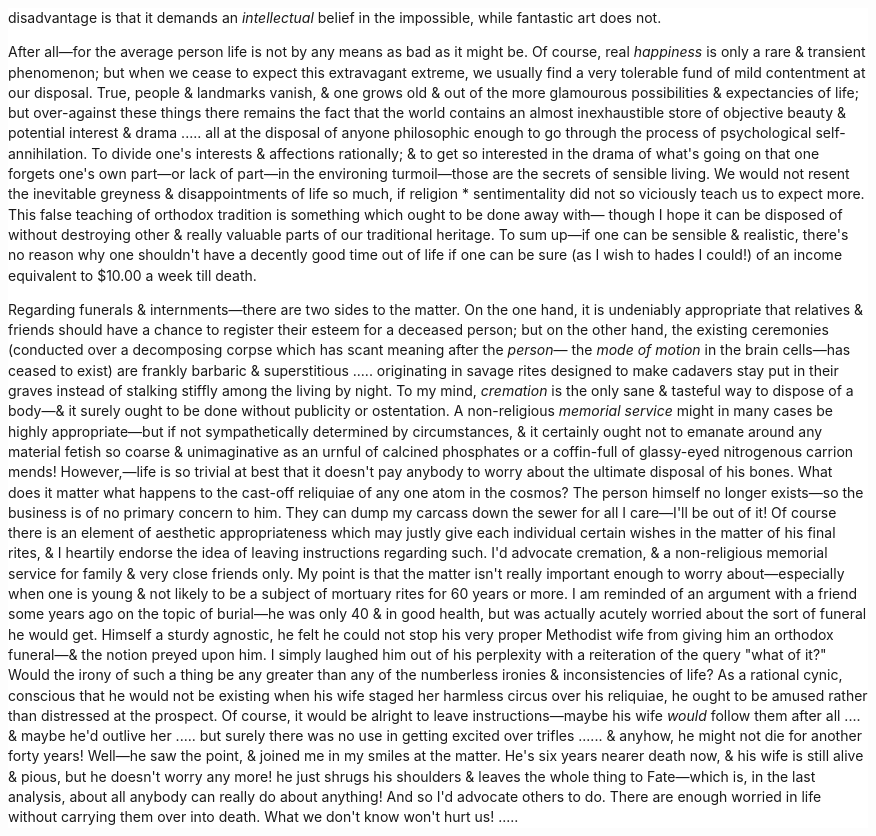 disadvantage is that it demands an *intellectual* belief in the impossible, while fantastic art does not.

After all—for the average person life is not by any means as bad as it might be. Of course, real *happiness* is only a rare & transient phenomenon; but when we cease to expect this extravagant extreme, we usually find a very tolerable fund of mild contentment at our disposal. True, people & landmarks vanish, & one grows old & out of the more glamourous possibilities & expectancies of life; but over-against these things there remains the fact that the world contains an almost inexhaustible store of objective beauty & potential interest & drama ..... all at the disposal of anyone philosophic enough to go through the process of psychological self-annihilation. To divide one's interests & affections rationally; & to get so interested in the drama of what's going on that one forgets one's own part—or lack of part—in the environing turmoil—those are the secrets of sensible living. We would not resent the inevitable greyness & disappointments of life so much, if religion * sentimentality did not so viciously teach us to expect more. This false teaching of orthodox tradition is something which ought to be done away with— though I hope it can be disposed of without destroying other & really valuable parts of our traditional heritage. To sum up—if one can be sensible & realistic, there's no reason why one shouldn't have a decently good time out of life if one can be sure (as I wish to hades I could!) of an income equivalent to $10.00 a week till death.

Regarding funerals & internments—there are two sides to the matter. On the one hand, it is undeniably appropriate that relatives & friends should have a chance to register their esteem for a deceased person; but on the other hand, the existing ceremonies (conducted over a decomposing corpse which has scant meaning after the *person*— the *mode of motion* in the brain cells—has ceased to exist) are frankly barbaric & superstitious ..... originating in savage rites designed to make cadavers stay put in their graves instead of stalking stiffly among the living by night. To my mind, *cremation* is the only sane & tasteful way to dispose of a body—& it surely ought to be done without publicity or ostentation. A non-religious *memorial service* might in many cases be highly appropriate—but if not sympathetically determined by circumstances, & it certainly ought not to emanate around any material fetish so coarse & unimaginative as an urnful of calcined phosphates or a coffin-full of glassy-eyed nitrogenous carrion mends! However,—life is so trivial at best that it doesn't pay anybody to worry about the ultimate disposal of his bones. What does it matter what happens to the cast-off reliquiae of any one atom in the cosmos? The person himself no longer exists—so the business is of no primary concern to him. They can dump my carcass down the sewer for all I care—I'll be out of it! Of course there is an element of aesthetic appropriateness which may justly give each individual certain wishes in the matter of his final rites, & I heartily endorse the idea of leaving instructions regarding such. I'd advocate cremation, & a non-religious memorial service for family & very close friends only. My point is that the matter isn't really important enough to worry about—especially when one is young & not likely to be a subject of mortuary rites for 60 years or more. I am reminded of an argument with a friend some years ago on the topic of burial—he was only 40 & in good health, but was actually acutely worried about the sort of funeral he would get. Himself a sturdy agnostic, he felt he could not stop his very proper Methodist wife from giving him an orthodox funeral—& the notion preyed upon him. I simply laughed him out of his perplexity with a reiteration of the query "what of it?" Would the irony of such a thing be any greater than any of the numberless ironies & inconsistencies of life? As a rational cynic, conscious that he would not be existing when his wife staged her harmless circus over his reliquiae, he ought to be amused rather than distressed at the prospect. Of course, it would be alright to leave instructions—maybe his wife *would* follow them after all .... & maybe he'd outlive her ..... but surely there was no use in getting excited over trifles ...... & anyhow, he might not die for another forty years! Well—he saw the point, & joined me in my smiles at the matter. He's six years nearer death now, & his wife is still alive & pious, but he doesn't worry any more! he just shrugs his shoulders & leaves the whole thing to Fate—which is, in the last analysis, about all anybody can really do about anything! And so I'd advocate others to do. There are enough worried in life without carrying them over into death. What we don't know won't hurt us! .....
